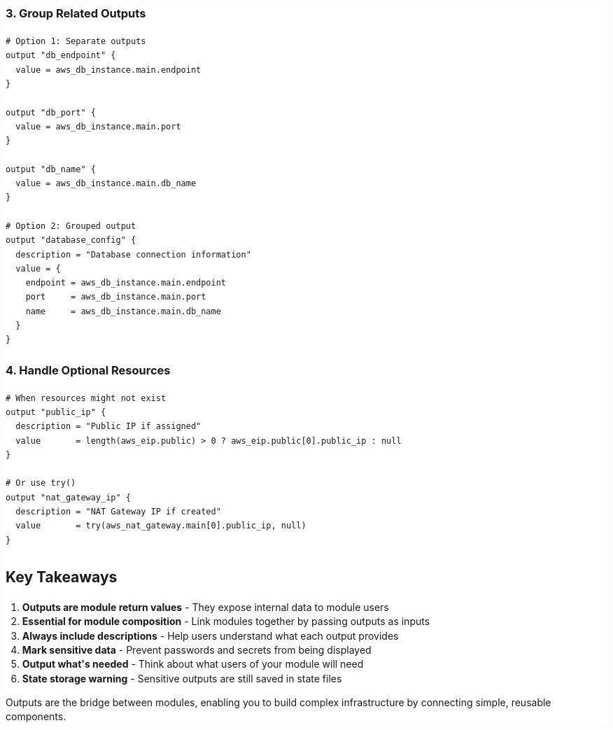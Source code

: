 ### 3. Group Related Outputs
```t
# Option 1: Separate outputs
output "db_endpoint" {
  value = aws_db_instance.main.endpoint
}

output "db_port" {
  value = aws_db_instance.main.port
}

output "db_name" {
  value = aws_db_instance.main.db_name
}

# Option 2: Grouped output
output "database_config" {
  description = "Database connection information"
  value = {
    endpoint = aws_db_instance.main.endpoint
    port     = aws_db_instance.main.port
    name     = aws_db_instance.main.db_name
  }
}
```

### 4. Handle Optional Resources
```t
# When resources might not exist
output "public_ip" {
  description = "Public IP if assigned"
  value       = length(aws_eip.public) > 0 ? aws_eip.public[0].public_ip : null
}

# Or use try()
output "nat_gateway_ip" {
  description = "NAT Gateway IP if created"
  value       = try(aws_nat_gateway.main[0].public_ip, null)
}
```

## Key Takeaways

1. **Outputs are module return values** - They expose internal data to module users
2. **Essential for module composition** - Link modules together by passing outputs as inputs
3. **Always include descriptions** - Help users understand what each output provides
4. **Mark sensitive data** - Prevent passwords and secrets from being displayed
5. **Output what's needed** - Think about what users of your module will need
6. **State storage warning** - Sensitive outputs are still saved in state files

Outputs are the bridge between modules, enabling you to build complex infrastructure by connecting simple, reusable components.
